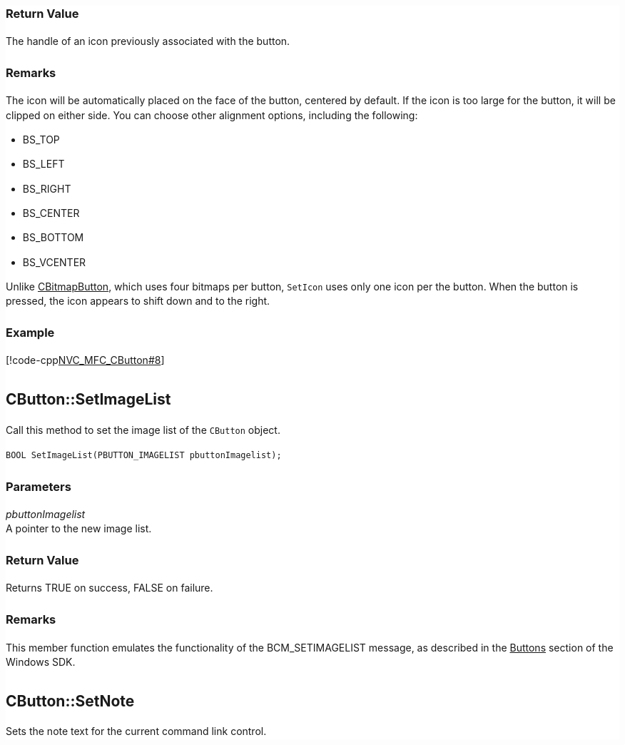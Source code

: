 ### Return Value

The handle of an icon previously associated with the button.

### Remarks

The icon will be automatically placed on the face of the button, centered by default. If the icon is too large for the button, it will be clipped on either side. You can choose other alignment options, including the following:

- BS_TOP

- BS_LEFT

- BS_RIGHT

- BS_CENTER

- BS_BOTTOM

- BS_VCENTER

Unlike [CBitmapButton](../../mfc/reference/cbitmapbutton-class.md), which uses four bitmaps per button, `SetIcon` uses only one icon per the button. When the button is pressed, the icon appears to shift down and to the right.

### Example

[!code-cpp[NVC_MFC_CButton#8](../../mfc/reference/codesnippet/cpp/cbutton-class_8.cpp)]

##  <a name="setimagelist"></a>  CButton::SetImageList

Call this method to set the image list of the `CButton` object.

```
BOOL SetImageList(PBUTTON_IMAGELIST pbuttonImagelist);
```

### Parameters

*pbuttonImagelist*<br/>
A pointer to the new image list.

### Return Value

Returns TRUE on success, FALSE on failure.

### Remarks

This member function emulates the functionality of the BCM_SETIMAGELIST message, as described in the [Buttons](/windows/desktop/controls/buttons) section of the Windows SDK.

##  <a name="setnote"></a>  CButton::SetNote

Sets the note text for the current command link control.
